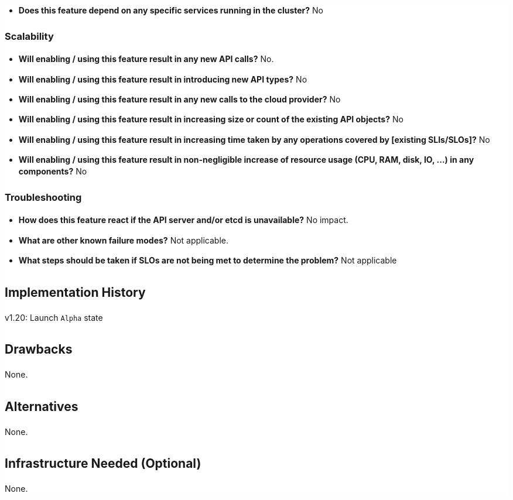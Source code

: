 * **Does this feature depend on any specific services running in the cluster?**
No

### Scalability

* **Will enabling / using this feature result in any new API calls?**
No.

* **Will enabling / using this feature result in introducing new API types?**
No

* **Will enabling / using this feature result in any new calls to the cloud 
provider?**
No

* **Will enabling / using this feature result in increasing size or count of 
the existing API objects?**
No

* **Will enabling / using this feature result in increasing time taken by any 
operations covered by [existing SLIs/SLOs]?**
No

* **Will enabling / using this feature result in non-negligible increase of 
resource usage (CPU, RAM, disk, IO, ...) in any components?**
No

### Troubleshooting

* **How does this feature react if the API server and/or etcd is unavailable?**
No impact.

* **What are other known failure modes?**
Not applicable.

* **What steps should be taken if SLOs are not being met to determine the problem?**
Not applicable

## Implementation History

v1.20: Launch `Alpha` state

## Drawbacks

None.

## Alternatives

None.

## Infrastructure Needed (Optional)

None.